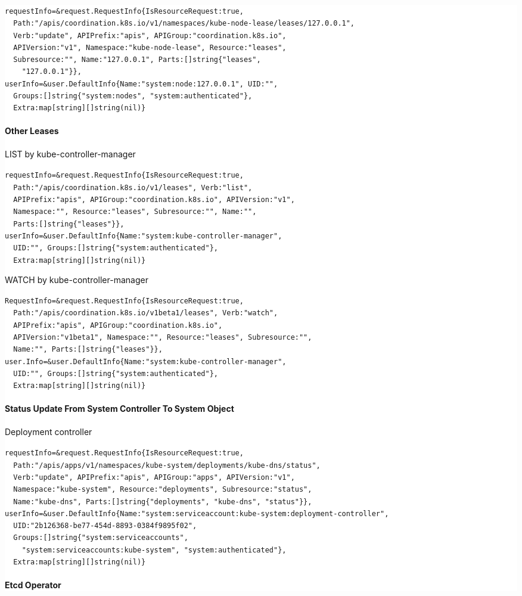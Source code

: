 ```
requestInfo=&request.RequestInfo{IsResourceRequest:true,
  Path:"/apis/coordination.k8s.io/v1/namespaces/kube-node-lease/leases/127.0.0.1",
  Verb:"update", APIPrefix:"apis", APIGroup:"coordination.k8s.io",
  APIVersion:"v1", Namespace:"kube-node-lease", Resource:"leases",
  Subresource:"", Name:"127.0.0.1", Parts:[]string{"leases",
    "127.0.0.1"}},
userInfo=&user.DefaultInfo{Name:"system:node:127.0.0.1", UID:"",
  Groups:[]string{"system:nodes", "system:authenticated"},
  Extra:map[string][]string(nil)}
```

#### Other Leases

LIST by kube-controller-manager
```
requestInfo=&request.RequestInfo{IsResourceRequest:true,
  Path:"/apis/coordination.k8s.io/v1/leases", Verb:"list",
  APIPrefix:"apis", APIGroup:"coordination.k8s.io", APIVersion:"v1",
  Namespace:"", Resource:"leases", Subresource:"", Name:"",
  Parts:[]string{"leases"}},
userInfo=&user.DefaultInfo{Name:"system:kube-controller-manager",
  UID:"", Groups:[]string{"system:authenticated"},
  Extra:map[string][]string(nil)}
```

WATCH by kube-controller-manager
```
RequestInfo=&request.RequestInfo{IsResourceRequest:true,
  Path:"/apis/coordination.k8s.io/v1beta1/leases", Verb:"watch",
  APIPrefix:"apis", APIGroup:"coordination.k8s.io",
  APIVersion:"v1beta1", Namespace:"", Resource:"leases", Subresource:"",
  Name:"", Parts:[]string{"leases"}},
user.Info=&user.DefaultInfo{Name:"system:kube-controller-manager",
  UID:"", Groups:[]string{"system:authenticated"},
  Extra:map[string][]string(nil)}
```

#### Status Update From System Controller To System Object

Deployment controller
```
requestInfo=&request.RequestInfo{IsResourceRequest:true,
  Path:"/apis/apps/v1/namespaces/kube-system/deployments/kube-dns/status",
  Verb:"update", APIPrefix:"apis", APIGroup:"apps", APIVersion:"v1",
  Namespace:"kube-system", Resource:"deployments", Subresource:"status",
  Name:"kube-dns", Parts:[]string{"deployments", "kube-dns", "status"}},
userInfo=&user.DefaultInfo{Name:"system:serviceaccount:kube-system:deployment-controller",
  UID:"2b126368-be77-454d-8893-0384f9895f02",
  Groups:[]string{"system:serviceaccounts",
    "system:serviceaccounts:kube-system", "system:authenticated"},
  Extra:map[string][]string(nil)}
```

#### Etcd Operator


[kubernetes.io]: https://kubernetes.io/
[kubernetes/enhancements]: https://github.com/kubernetes/enhancements/issues
[kubernetes/kubernetes]: https://github.com/kubernetes/kubernetes
[kubernetes/website]: https://github.com/kubernetes/website